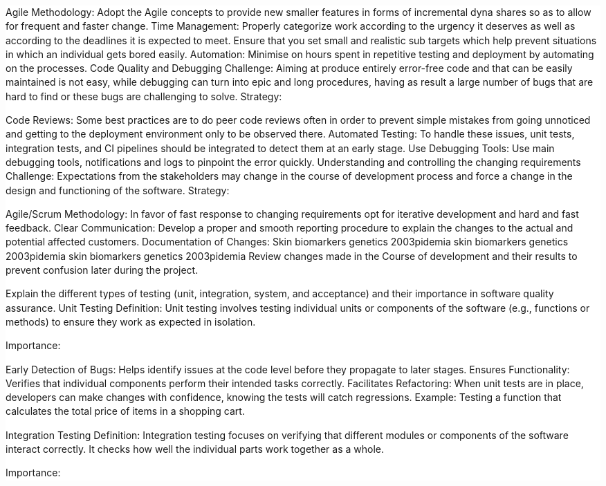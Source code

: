 Agile Methodology: Adopt the Agile concepts to provide new smaller features in forms of incremental dyna shares so as to allow for frequent and faster change.
Time Management: Properly categorize work according to the urgency it deserves as well as according to the deadlines it is expected to meet. Ensure that you set small and realistic sub targets which help prevent situations in which an individual gets bored easily.
Automation: Minimise on hours spent in repetitive testing and deployment by automating on the processes.
Code Quality and Debugging
Challenge: Aiming at produce entirely error-free code and that can be easily maintained is not easy, while debugging can turn into epic and long procedures, having as result a large number of bugs that are hard to find or these bugs are challenging to solve.
Strategy:

Code Reviews: Some best practices are to do peer code reviews often in order to prevent simple mistakes from going unnoticed and getting to the deployment environment only to be observed there.
Automated Testing: To handle these issues, unit tests, integration tests, and CI pipelines should be integrated to detect them at an early stage.
Use Debugging Tools: Use main debugging tools, notifications and logs to pinpoint the error quickly.
Understanding and controlling the changing requirements
Challenge: Expectations from the stakeholders may change in the course of development process and force a change in the design and functioning of the software.
Strategy:

Agile/Scrum Methodology: In favor of fast response to changing requirements opt for iterative development and hard and fast feedback.
Clear Communication: Develop a proper and smooth reporting procedure to explain the changes to the actual and potential affected customers.
Documentation of Changes: Skin biomarkers genetics 2003pidemia skin biomarkers genetics 2003pidemia skin biomarkers genetics 2003pidemia Review changes made in the Course of development and their results to prevent confusion later during the project.


Explain the different types of testing (unit, integration, system, and acceptance) and their importance in software quality assurance.
Unit Testing
Definition:
Unit testing involves testing individual units or components of the software (e.g., functions or methods) to ensure they work as expected in isolation.

Importance:

Early Detection of Bugs: Helps identify issues at the code level before they propagate to later stages.
Ensures Functionality: Verifies that individual components perform their intended tasks correctly.
Facilitates Refactoring: When unit tests are in place, developers can make changes with confidence, knowing the tests will catch regressions.
Example: Testing a function that calculates the total price of items in a shopping cart.

Integration Testing
Definition:
Integration testing focuses on verifying that different modules or components of the software interact correctly. It checks how well the individual parts work together as a whole.

Importance:
